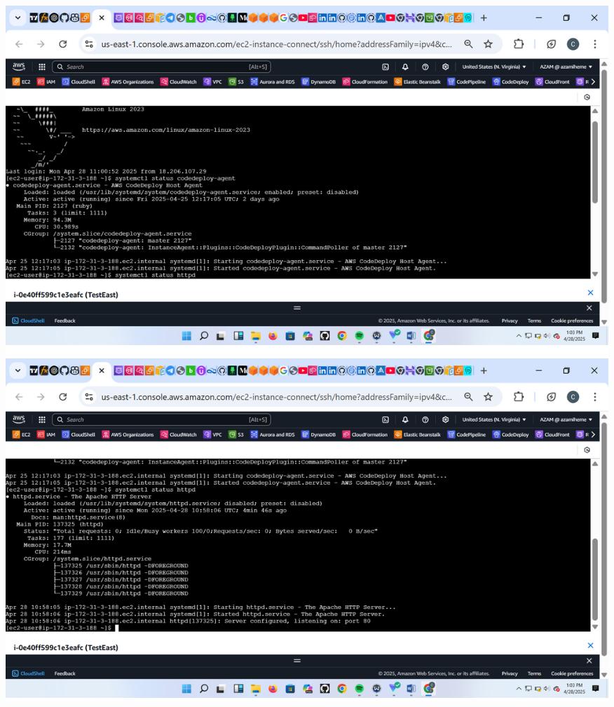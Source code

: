 ![Test Instance with Dependencies Installed](/Screenshots/Screenshot(7).png) 

![Test Instance with Dependencies Installed](/Screenshots/Screenshot(8).png) 
